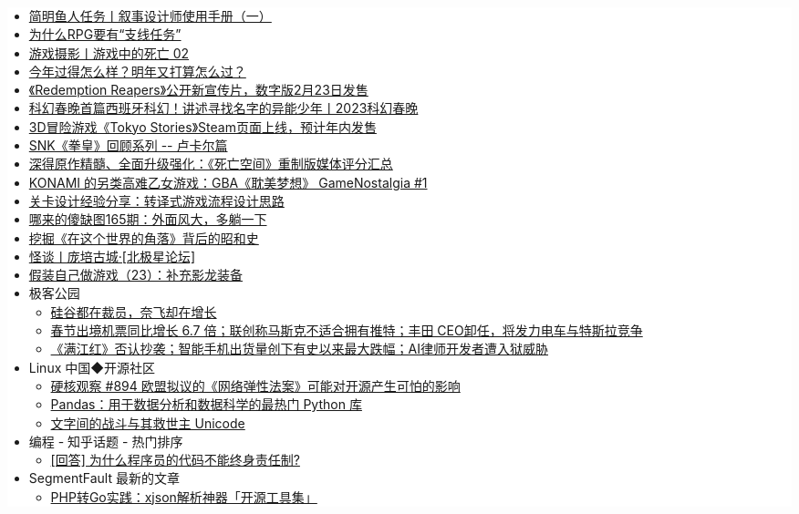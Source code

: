   - [简明鱼人任务丨叙事设计师使用手册（一）](https://www.gcores.com/articles/161367)
  - [为什么RPG要有“支线任务”](https://www.gcores.com/articles/138321)
  - [游戏摄影丨游戏中的死亡 02](https://www.gcores.com/articles/161368)
  - [今年过得怎么样？明年又打算怎么过？](https://www.gcores.com/radios/160987)
  - [《Redemption Reapers》公开新宣传片，数字版2月23日发售](https://www.gcores.com/articles/161357)
  - [科幻春晚首篇西班牙科幻！讲述寻找名字的异能少年丨2023科幻春晚](https://www.gcores.com/articles/161310)
  - [3D冒险游戏《Tokyo Stories》Steam页面上线，预计年内发售](https://www.gcores.com/articles/161359)
  - [SNK《拳皇》回顾系列 -- 卢卡尔篇](https://www.gcores.com/videos/161351)
  - [深得原作精髓、全面升级强化：《死亡空间》重制版媒体评分汇总](https://www.gcores.com/articles/161360)
  - [KONAMI 的另类高难乙女游戏：GBA《耽美梦想》 GameNostalgia #1](https://www.gcores.com/videos/161345)
  - [关卡设计经验分享：转译式游戏流程设计思路](https://www.gcores.com/articles/161293)
  - [哪来的傻缺图165期：外面风大，多躺一下](https://www.gcores.com/articles/160615)
  - [挖掘《在这个世界的角落》背后的昭和史](https://www.gcores.com/articles/157693)
  - [怪谈丨庞培古城·[北极星论坛]](https://www.gcores.com/articles/161284)
  - [假装自己做游戏（23）：补充影龙装备](https://www.gcores.com/articles/161282)
- 极客公园
  - [硅谷都在裁员，奈飞却在增长](http://www.geekpark.net/news/314363)
  - [春节出境机票同比增长 6.7 倍；联创称马斯克不适合拥有推特；丰田 CEO卸任，将发力电车与特斯拉竞争](http://www.geekpark.net/news/314362)
  - [《满江红》否认抄袭；智能手机出货量创下有史以来最大跌幅；AI律师开发者遭入狱威胁](http://www.geekpark.net/news/314361)
- Linux 中国◆开源社区
  - [硬核观察 #894 欧盟拟议的《网络弹性法案》可能对开源产生可怕的影响](https://linux.cn/article-15485-1.html?utm_source=rss&utm_medium=rss)
  - [Pandas：用于数据分析和数据科学的最热门 Python 库](https://linux.cn/article-15484-1.html?utm_source=rss&utm_medium=rss)
  - [文字间的战斗与其救世主 Unicode](https://linux.cn/article-15483-1.html?utm_source=rss&utm_medium=rss)
- 编程 - 知乎话题 - 热门排序
  - [[回答] 为什么程序员的代码不能终身责任制?](https://www.zhihu.com/question/579916771/answer/2862131273)
- SegmentFault 最新的文章
  - [PHP转Go实践：xjson解析神器「开源工具集」](https://segmentfault.com/a/1190000043357440)

